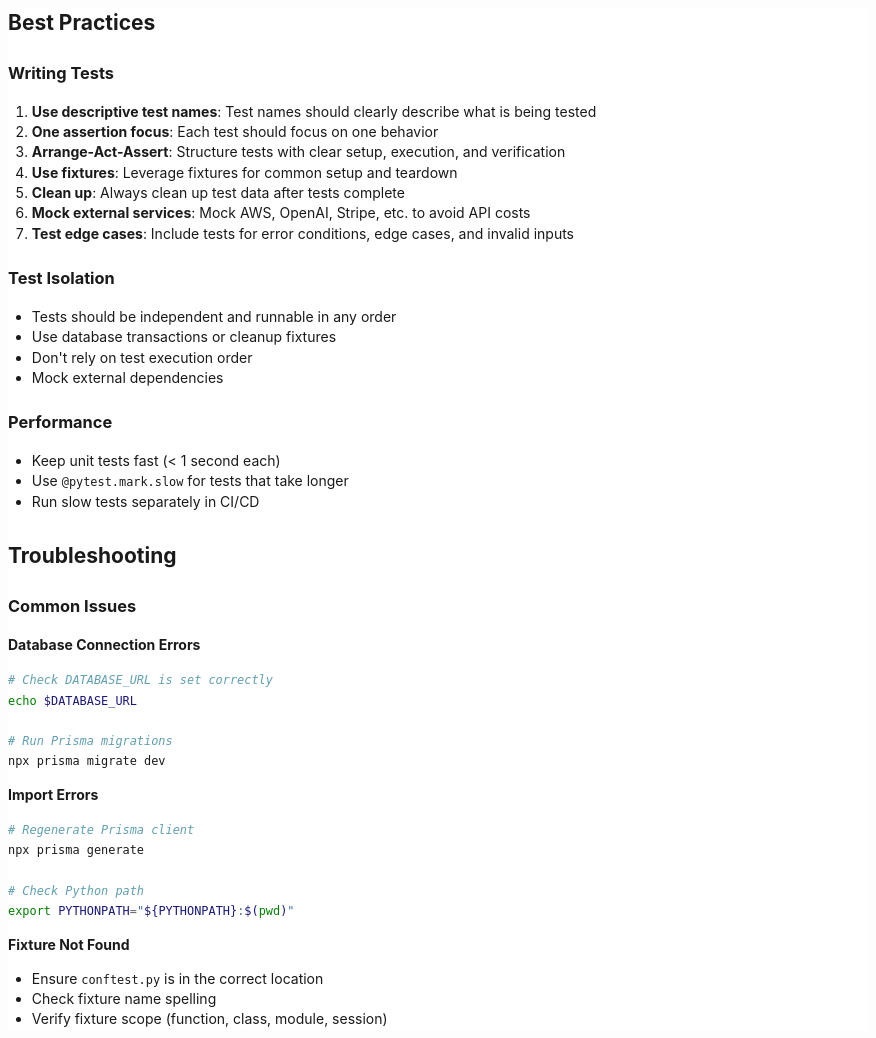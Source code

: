 ## Best Practices

### Writing Tests

1. **Use descriptive test names**: Test names should clearly describe what is being tested
2. **One assertion focus**: Each test should focus on one behavior
3. **Arrange-Act-Assert**: Structure tests with clear setup, execution, and verification
4. **Use fixtures**: Leverage fixtures for common setup and teardown
5. **Clean up**: Always clean up test data after tests complete
6. **Mock external services**: Mock AWS, OpenAI, Stripe, etc. to avoid API costs
7. **Test edge cases**: Include tests for error conditions, edge cases, and invalid inputs

### Test Isolation

- Tests should be independent and runnable in any order
- Use database transactions or cleanup fixtures
- Don't rely on test execution order
- Mock external dependencies

### Performance

- Keep unit tests fast (< 1 second each)
- Use `@pytest.mark.slow` for tests that take longer
- Run slow tests separately in CI/CD

## Troubleshooting

### Common Issues

**Database Connection Errors**
```bash
# Check DATABASE_URL is set correctly
echo $DATABASE_URL

# Run Prisma migrations
npx prisma migrate dev
```

**Import Errors**
```bash
# Regenerate Prisma client
npx prisma generate

# Check Python path
export PYTHONPATH="${PYTHONPATH}:$(pwd)"
```

**Fixture Not Found**
- Ensure `conftest.py` is in the correct location
- Check fixture name spelling
- Verify fixture scope (function, class, module, session)
